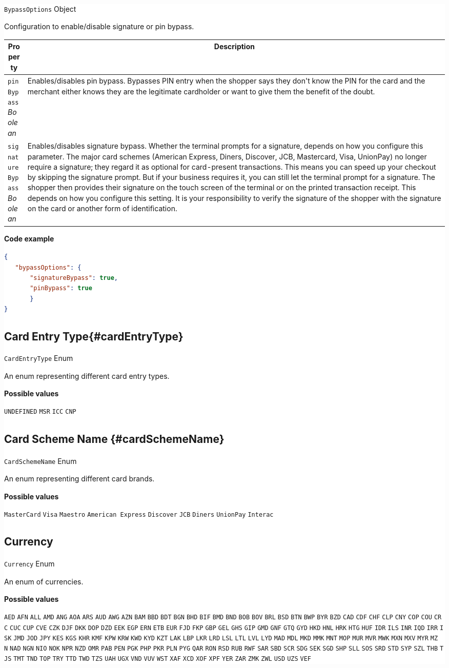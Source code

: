 `BypassOptions` <span class="badge badge--info">Object</span>


Configuration to enable/disable signature or pin bypass.

| Property      | Description |
| ----------- | ----------- |
| `pinBypass`  <br />*Boolean*   | Enables/disables pin bypass. Bypasses PIN entry when the shopper says they don't know the PIN for the card and the merchant either knows they are the legitimate cardholder or want to give them the benefit of the doubt.       |
| `signatureBypass`  <br />*Boolean* | Enables/disables signature bypass. Whether the terminal prompts for a signature, depends on how you configure this parameter. The major card schemes (American Express, Diners, Discover, JCB, Mastercard, Visa, UnionPay) no longer require a signature; they regard it as optional for card-present transactions. This means you can speed up your checkout by skipping the signature prompt. But if your business requires it, you can still let the terminal prompt for a signature. The shopper then provides their signature on the touch screen of the terminal or on the printed transaction receipt. This depends on how you configure this setting. It is your responsibility to verify the signature of the shopper with the signature on the card or another form of identification.     |

**Code example**

````json
{
   "bypassOptions": {
       "signatureBypass": true,
       "pinBypass": true
       }
}
````

## Card Entry Type{#cardEntryType}

`CardEntryType` <span class="badge badge--info">Enum</span>
 
An enum representing different card entry types.

**Possible values**

`UNDEFINED` `MSR` `ICC` `CNP` 


## Card Scheme Name {#cardSchemeName}

`CardSchemeName` <span class="badge badge--info">Enum</span>

An enum representing different card brands.

**Possible values**

`MasterCard` `Visa` `Maestro` `American Express` `Discover` `JCB` `Diners` `UnionPay` `Interac`


## Currency

`Currency` <span class="badge badge--info">Enum</span>

An enum of currencies. 

**Possible values**

`AED` `AFN` `ALL` `AMD` `ANG` `AOA` `ARS` `AUD` `AWG` `AZN` `BAM` `BBD` `BDT` `BGN` `BHD` `BIF` `BMD` `BND` `BOB` `BOV` `BRL` `BSD` `BTN` `BWP` `BYR` `BZD` `CAD` `CDF` `CHF` `CLP` `CNY` `COP` `COU` `CRC` `CUC` `CUP` `CVE` `CZK` `DJF` `DKK` `DOP` `DZD` `EEK` `EGP` `ERN` `ETB` `EUR` `FJD` `FKP` `GBP` `GEL` `GHS` `GIP` `GMD` `GNF` `GTQ` `GYD` `HKD` `HNL` `HRK` `HTG` `HUF` `IDR` `ILS` `INR` `IQD` `IRR` `ISK` `JMD` `JOD` `JPY` `KES` `KGS` `KHR` `KMF` `KPW` `KRW` `KWD` `KYD` `KZT` `LAK` `LBP` `LKR` `LRD` `LSL` `LTL` `LVL` `LYD` `MAD` `MDL` `MKD` `MMK` `MNT` `MOP` `MUR` `MVR` `MWK` `MXN` `MXV` `MYR` `MZN` `NAD` `NGN` `NIO` `NOK` `NPR` `NZD` `OMR` `PAB` `PEN` `PGK` `PHP` `PKR` `PLN` `PYG` `QAR` `RON` `RSD` `RUB` `RWF` `SAR` `SBD` `SCR` `SDG` `SEK` `SGD` `SHP` `SLL` `SOS` `SRD` `STD` `SYP` `SZL` `THB` `TJS` `TMT` `TND` `TOP` `TRY` `TTD` `TWD` `TZS` `UAH` `UGX`      `VND` `VUV` `WST` `XAF` `XCD` `XOF` `XPF` `YER` `ZAR` `ZMK` `ZWL` `USD` `UZS` `VEF`
